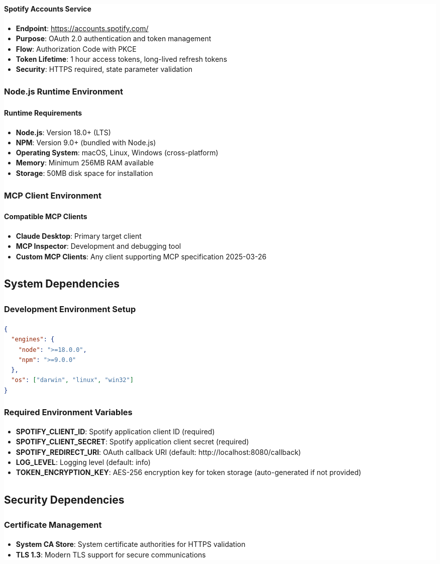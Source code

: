 #### Spotify Accounts Service
- **Endpoint**: https://accounts.spotify.com/
- **Purpose**: OAuth 2.0 authentication and token management
- **Flow**: Authorization Code with PKCE
- **Token Lifetime**: 1 hour access tokens, long-lived refresh tokens
- **Security**: HTTPS required, state parameter validation

### Node.js Runtime Environment

#### Runtime Requirements
- **Node.js**: Version 18.0+ (LTS)
- **NPM**: Version 9.0+ (bundled with Node.js)
- **Operating System**: macOS, Linux, Windows (cross-platform)
- **Memory**: Minimum 256MB RAM available
- **Storage**: 50MB disk space for installation

### MCP Client Environment

#### Compatible MCP Clients
- **Claude Desktop**: Primary target client
- **MCP Inspector**: Development and debugging tool
- **Custom MCP Clients**: Any client supporting MCP specification 2025-03-26

## System Dependencies

### Development Environment Setup
```json
{
  "engines": {
    "node": ">=18.0.0",
    "npm": ">=9.0.0"
  },
  "os": ["darwin", "linux", "win32"]
}
```

### Required Environment Variables
- **SPOTIFY_CLIENT_ID**: Spotify application client ID (required)
- **SPOTIFY_CLIENT_SECRET**: Spotify application client secret (required)
- **SPOTIFY_REDIRECT_URI**: OAuth callback URI (default: http://localhost:8080/callback)
- **LOG_LEVEL**: Logging level (default: info)
- **TOKEN_ENCRYPTION_KEY**: AES-256 encryption key for token storage (auto-generated if not provided)

## Security Dependencies

### Certificate Management
- **System CA Store**: System certificate authorities for HTTPS validation
- **TLS 1.3**: Modern TLS support for secure communications
